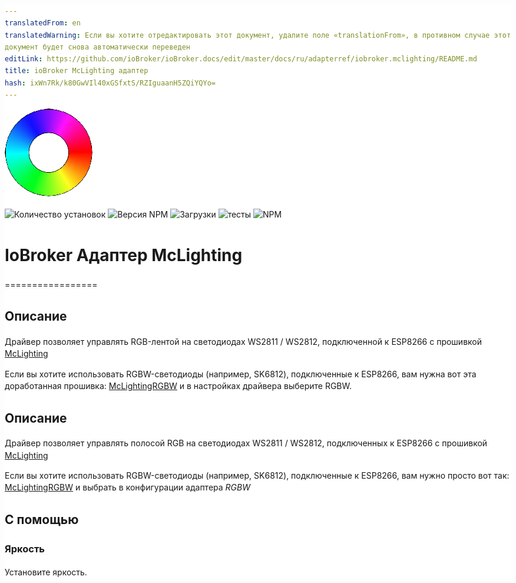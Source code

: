 ```yaml
---
translatedFrom: en
translatedWarning: Если вы хотите отредактировать этот документ, удалите поле «translationFrom», в противном случае этот документ будет снова автоматически переведен
editLink: https://github.com/ioBroker/ioBroker.docs/edit/master/docs/ru/adapterref/iobroker.mclighting/README.md
title: ioBroker McLighting адаптер
hash: ixWn7Rk/k80GwVIl40xGSfxtS/RZIguaanH5ZQiYQYo=
---
```

![логотип](../../../en/adapterref/iobroker.mclighting/admin/mclighting.png)

![Количество установок](http://iobroker.live/badges/mclighting-stable.svg)
![Версия NPM](http://img.shields.io/npm/v/iobroker.mclighting.svg)
![Загрузки](https://img.shields.io/npm/dm/iobroker.mclighting.svg)
![тесты](http://img.shields.io/travis/instalator/ioBroker.mclighting/master.svg)
![NPM](https://nodei.co/npm/iobroker.mclighting.png?downloads=true)

# IoBroker Адаптер McLighting
=================

## Описание
Драйвер позволяет управлять RGB-лентой на светодиодах WS2811 / WS2812, подключенной к ESP8266 с прошивкой [McLighting](https://github.com/toblum/McLighting)

Если вы хотите использовать RGBW-светодиоды (например, SK6812), подключенные к ESP8266, вам нужна вот эта доработанная прошивка: [McLightingRGBW](https://github.com/FabLab-Luenen/McLighting) и в настройках драйвера выберите RGBW.

## Описание
Драйвер позволяет управлять полосой RGB на светодиодах WS2811 / WS2812, подключенных к ESP8266 с прошивкой [McLighting](https://github.com/toblum/McLighting)

Если вы хотите использовать RGBW-светодиоды (например, SK6812), подключенные к ESP8266, вам нужно просто вот так: [McLightingRGBW](https://github.com/FabLab-Luenen/McLighting) и выбрать в конфигурации адаптера *RGBW*

## С помощью
### Яркость
Установите яркость.
